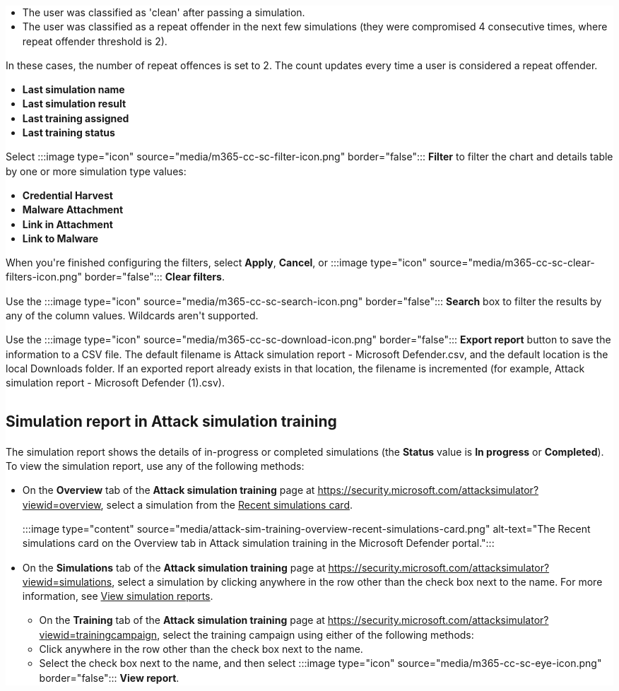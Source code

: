   -   The user was classified as 'clean' after passing a simulation.
  -   The user was classified as a repeat offender in the next few simulations (they were compromised 4 consecutive times, where repeat offender threshold is 2).

  In these cases, the number of repeat offences is set to 2. The count updates every time a user is considered a repeat offender.

- **Last simulation name**
- **Last simulation result**
- **Last training assigned**
- **Last training status**

Select :::image type="icon" source="media/m365-cc-sc-filter-icon.png" border="false"::: **Filter** to filter the chart and details table by one or more simulation type values:

- **Credential Harvest**
- **Malware Attachment**
- **Link in Attachment**
- **Link to Malware**

When you're finished configuring the filters, select **Apply**, **Cancel**, or :::image type="icon" source="media/m365-cc-sc-clear-filters-icon.png" border="false"::: **Clear filters**.

Use the :::image type="icon" source="media/m365-cc-sc-search-icon.png" border="false"::: **Search** box to filter the results by any of the column values. Wildcards aren't supported.

Use the :::image type="icon" source="media/m365-cc-sc-download-icon.png" border="false"::: **Export report** button to save the information to a CSV file. The default filename is Attack simulation report - Microsoft Defender.csv, and the default location is the local Downloads folder. If an exported report already exists in that location, the filename is incremented (for example, Attack simulation report - Microsoft Defender (1).csv).

## Simulation report in Attack simulation training

The simulation report shows the details of in-progress or completed simulations (the **Status** value is **In progress** or **Completed**). To view the simulation report, use any of the following methods:

- On the **Overview** tab of the **Attack simulation training** page at <https://security.microsoft.com/attacksimulator?viewid=overview>, select a simulation from the [Recent simulations card](#recent-simulations-card).

  :::image type="content" source="media/attack-sim-training-overview-recent-simulations-card.png" alt-text="The Recent simulations card on the Overview tab in Attack simulation training in the Microsoft Defender portal.":::

- On the **Simulations** tab of the **Attack simulation training** page at <https://security.microsoft.com/attacksimulator?viewid=simulations>, select a simulation by clicking anywhere in the row other than the check box next to the name. For more information, see [View simulation reports](attack-simulation-training-simulations.md#view-simulation-reports).

  - On the **Training** tab of the **Attack simulation training** page at <https://security.microsoft.com/attacksimulator?viewid=trainingcampaign>, select the training campaign using either of the following methods:
  - Click anywhere in the row other than the check box next to the name.
  - Select the check box next to the name, and then select :::image type="icon" source="media/m365-cc-sc-eye-icon.png" border="false"::: **View report**.
